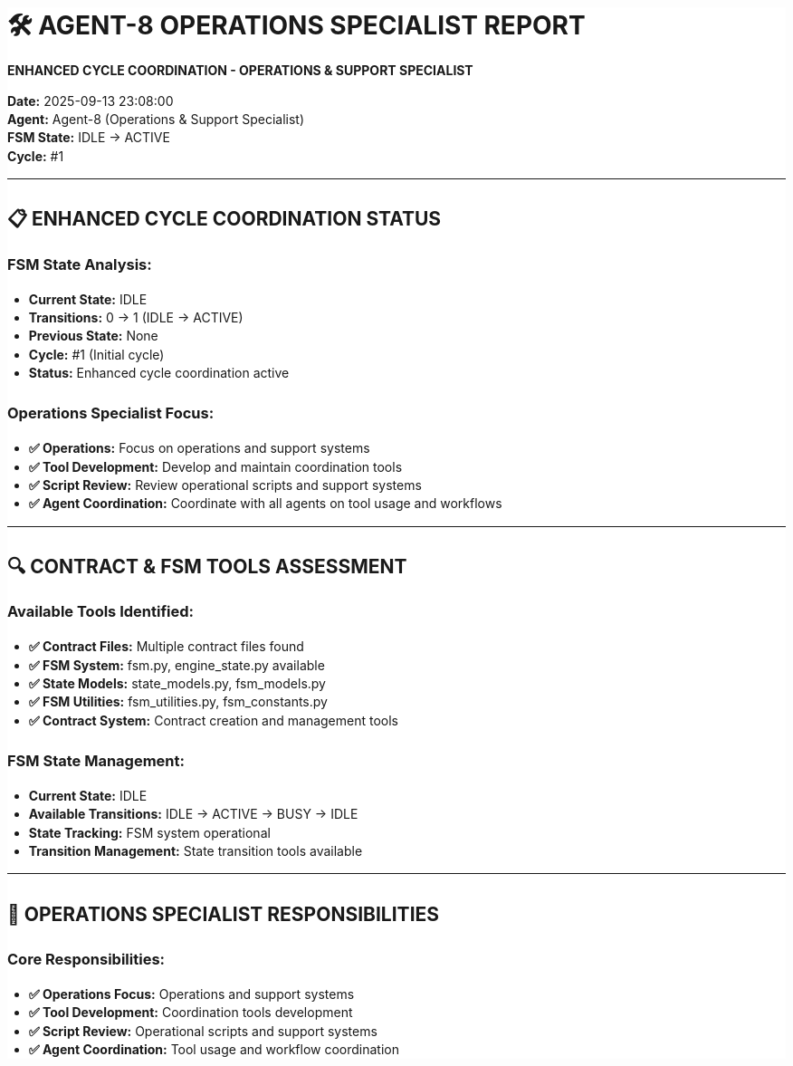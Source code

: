# 🛠️ **AGENT-8 OPERATIONS SPECIALIST REPORT**
**ENHANCED CYCLE COORDINATION - OPERATIONS & SUPPORT SPECIALIST**

**Date:** 2025-09-13 23:08:00  
**Agent:** Agent-8 (Operations & Support Specialist)  
**FSM State:** IDLE → ACTIVE  
**Cycle:** #1  

---

## 📋 **ENHANCED CYCLE COORDINATION STATUS**

### **FSM State Analysis:**
- **Current State:** IDLE
- **Transitions:** 0 → 1 (IDLE → ACTIVE)
- **Previous State:** None
- **Cycle:** #1 (Initial cycle)
- **Status:** Enhanced cycle coordination active

### **Operations Specialist Focus:**
- **✅ Operations:** Focus on operations and support systems
- **✅ Tool Development:** Develop and maintain coordination tools
- **✅ Script Review:** Review operational scripts and support systems
- **✅ Agent Coordination:** Coordinate with all agents on tool usage and workflows

---

## 🔍 **CONTRACT & FSM TOOLS ASSESSMENT**

### **Available Tools Identified:**
- **✅ Contract Files:** Multiple contract files found
- **✅ FSM System:** fsm.py, engine_state.py available
- **✅ State Models:** state_models.py, fsm_models.py
- **✅ FSM Utilities:** fsm_utilities.py, fsm_constants.py
- **✅ Contract System:** Contract creation and management tools

### **FSM State Management:**
- **Current State:** IDLE
- **Available Transitions:** IDLE → ACTIVE → BUSY → IDLE
- **State Tracking:** FSM system operational
- **Transition Management:** State transition tools available

---

## 🎯 **OPERATIONS SPECIALIST RESPONSIBILITIES**

### **Core Responsibilities:**
- **✅ Operations Focus:** Operations and support systems
- **✅ Tool Development:** Coordination tools development
- **✅ Script Review:** Operational scripts and support systems
- **✅ Agent Coordination:** Tool usage and workflow coordination
